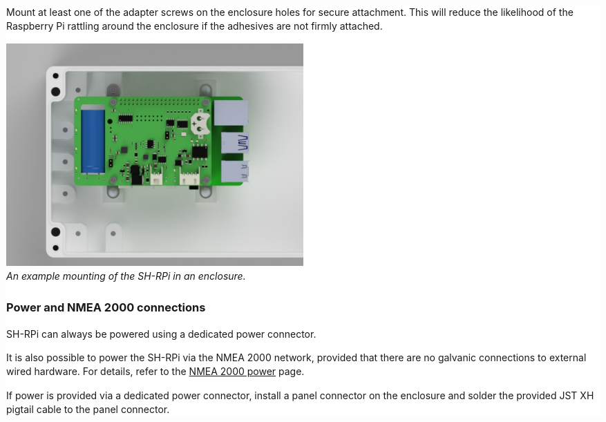 Mount at least one of the adapter screws on the enclosure holes for secure attachment.
This will reduce the likelihood of the Raspberry Pi rattling around the enclosure if the adhesives are not firmly attached.

<img src="assets/Enclosure_mounting_top.jpg" alt="Mounting suggestion" width="50%"><br>
<a name="fig_mounting_suggestion"></a>*An example mounting of the SH-RPi in an enclosure.*

### Power and NMEA 2000 connections

SH-RPi can always be powered using a dedicated power connector.

It is also possible to power the SH-RPi via the NMEA 2000 network, provided that there are no galvanic connections to external wired hardware. For details, refer to the [NMEA 2000 power](nmea2000-power/) page.

If power is provided via a dedicated power connector, install a panel connector on the enclosure and solder the provided JST XH pigtail cable to the panel connector.
